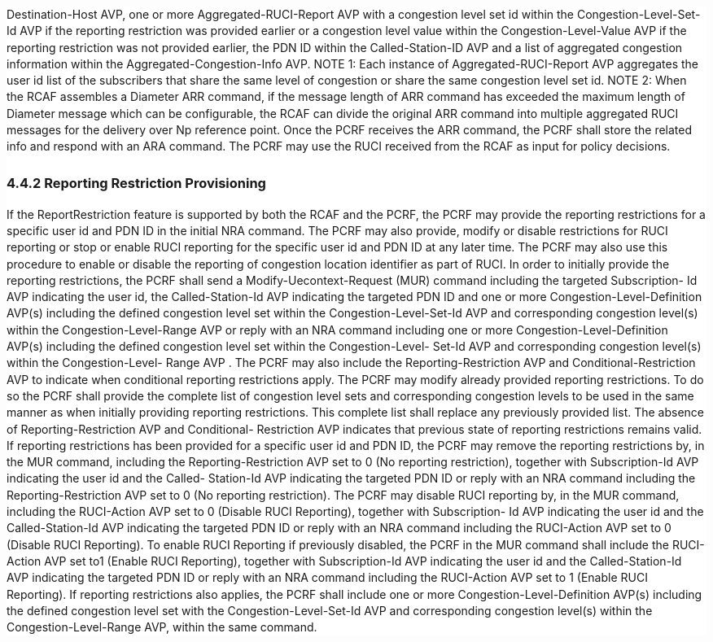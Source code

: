 Destination-Host AVP, one or more Aggregated-RUCI-Report AVP with a congestion
level set id within the Congestion-Level-Set-Id AVP if the reporting
restriction was provided earlier or a congestion level value within the
Congestion-Level-Value AVP if the reporting restriction was not provided
earlier, the PDN ID within the Called-Station-ID AVP and a list of aggregated
congestion information within the Aggregated-Congestion-Info AVP.
NOTE 1: Each instance of Aggregated-RUCI-Report AVP aggregates the user id
list of the subscribers that share the same level of congestion or share the
same congestion level set id.
NOTE 2: When the RCAF assembles a Diameter ARR command, if the message length
of ARR command has exceeded the maximum length of Diameter message which can
be configurable, the RCAF can divide the original ARR command into multiple
aggregated RUCI messages for the delivery over Np reference point.
Once the PCRF receives the ARR command, the PCRF shall store the related info
and respond with an ARA command. The PCRF may use the RUCI received from the
RCAF as input for policy decisions.
### 4.4.2 Reporting Restriction Provisioning
If the ReportRestriction feature is supported by both the RCAF and the PCRF,
the PCRF may provide the reporting restrictions for a specific user id and PDN
ID in the initial NRA command. The PCRF may also provide, modify or disable
restrictions for RUCI reporting or stop or enable RUCI reporting for the
specific user id and PDN ID at any later time. The PCRF may also use this
procedure to enable or disable the reporting of congestion location identifier
as part of RUCI.
In order to initially provide the reporting restrictions, the PCRF shall send
a Modify-Uecontext-Request (MUR) command including the targeted Subscription-
Id AVP indicating the user id, the Called-Station-Id AVP indicating the
targeted PDN ID and one or more Congestion-Level-Definition AVP(s) including
the defined congestion level set within the Congestion-Level-Set-Id AVP and
corresponding congestion level(s) within the Congestion-Level-Range AVP or
reply with an NRA command including one or more Congestion-Level-Definition
AVP(s) including the defined congestion level set within the Congestion-Level-
Set-Id AVP and corresponding congestion level(s) within the Congestion-Level-
Range AVP . The PCRF may also include the Reporting-Restriction AVP and
Conditional-Restriction AVP to indicate when conditional reporting
restrictions apply.
The PCRF may modify already provided reporting restrictions. To do so the PCRF
shall provide the complete list of congestion level sets and corresponding
congestion levels to be used in the same manner as when initially providing
reporting restrictions. This complete list shall replace any previously
provided list. The absence of Reporting-Restriction AVP and Conditional-
Restriction AVP indicates that previous state of reporting restrictions
remains valid.
If reporting restrictions has been provided for a specific user id and PDN ID,
the PCRF may remove the reporting restrictions by, in the MUR command,
including the Reporting-Restriction AVP set to 0 (No reporting restriction),
together with Subscription-Id AVP indicating the user id and the Called-
Station-Id AVP indicating the targeted PDN ID or reply with an NRA command
including the Reporting-Restriction AVP set to 0 (No reporting restriction).
The PCRF may disable RUCI reporting by, in the MUR command, including the
RUCI-Action AVP set to 0 (Disable RUCI Reporting), together with Subscription-
Id AVP indicating the user id and the Called-Station-Id AVP indicating the
targeted PDN ID or reply with an NRA command including the RUCI-Action AVP set
to 0 (Disable RUCI Reporting).
To enable RUCI Reporting if previously disabled, the PCRF in the MUR command
shall include the RUCI-Action AVP set to1 (Enable RUCI Reporting), together
with Subscription-Id AVP indicating the user id and the Called-Station-Id AVP
indicating the targeted PDN ID or reply with an NRA command including the
RUCI-Action AVP set to 1 (Enable RUCI Reporting).
If reporting restrictions also applies, the PCRF shall include one or more
Congestion-Level-Definition AVP(s) including the defined congestion level set
with the Congestion-Level-Set-Id AVP and corresponding congestion level(s)
within the Congestion-Level-Range AVP, within the same command.
